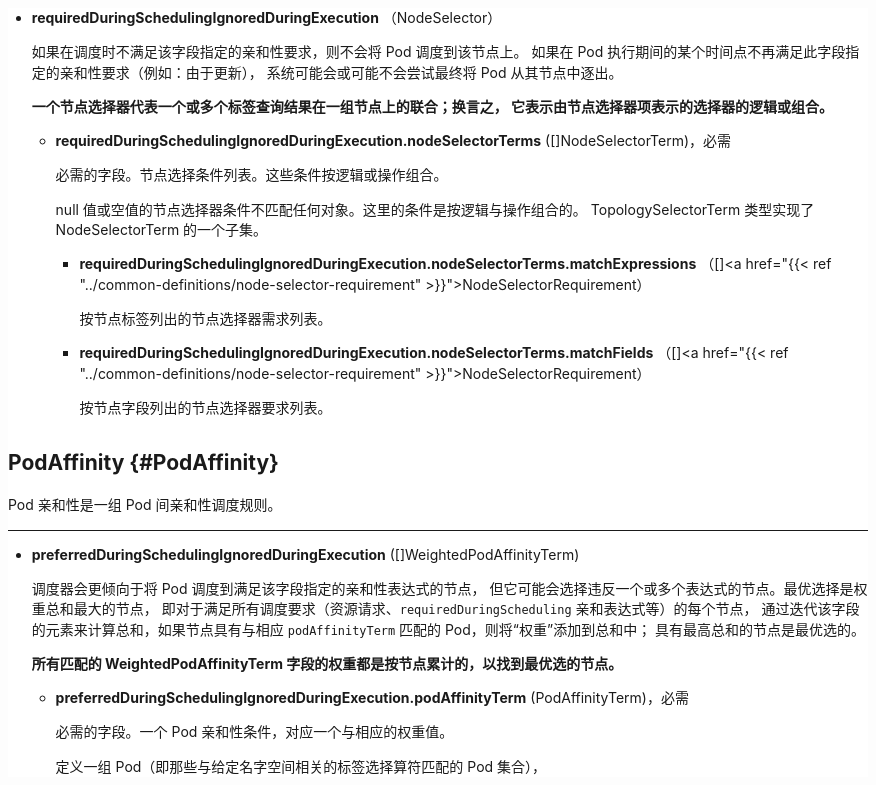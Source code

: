 
- **requiredDuringSchedulingIgnoredDuringExecution** （NodeSelector）

  如果在调度时不满足该字段指定的亲和性要求，则不会将 Pod 调度到该节点上。
  如果在 Pod 执行期间的某个时间点不再满足此字段指定的亲和性要求（例如：由于更新），
  系统可能会或可能不会尝试最终将 Pod 从其节点中逐出。

  <a name="NodeSelector"></a>
  **一个节点选择器代表一个或多个标签查询结果在一组节点上的联合；换言之，
  它表示由节点选择器项表示的选择器的逻辑或组合。**


  - **requiredDuringSchedulingIgnoredDuringExecution.nodeSelectorTerms** ([]NodeSelectorTerm)，必需

    必需的字段。节点选择条件列表。这些条件按逻辑或操作组合。

    null 值或空值的节点选择器条件不匹配任何对象。这里的条件是按逻辑与操作组合的。
    TopologySelectorTerm 类型实现了 NodeSelectorTerm 的一个子集。


    - **requiredDuringSchedulingIgnoredDuringExecution.nodeSelectorTerms.matchExpressions** （[]<a href="{{< ref "../common-definitions/node-selector-requirement" >}}">NodeSelectorRequirement</a>）

      按节点标签列出的节点选择器需求列表。

    - **requiredDuringSchedulingIgnoredDuringExecution.nodeSelectorTerms.matchFields** （[]<a href="{{< ref "../common-definitions/node-selector-requirement" >}}">NodeSelectorRequirement</a>）

      按节点字段列出的节点选择器要求列表。

## PodAffinity {#PodAffinity}

Pod 亲和性是一组 Pod 间亲和性调度规则。

<hr>


- **preferredDuringSchedulingIgnoredDuringExecution** ([]WeightedPodAffinityTerm)

  调度器会更倾向于将 Pod 调度到满足该字段指定的亲和性表达式的节点，
  但它可能会选择违反一个或多个表达式的节点。最优选择是权重总和最大的节点，
  即对于满足所有调度要求（资源请求、`requiredDuringScheduling` 亲和表达式等）的每个节点，
  通过迭代该字段的元素来计算总和，如果节点具有与相应 `podAffinityTerm`
  匹配的 Pod，则将“权重”添加到总和中； 
  具有最高总和的节点是最优选的。

  <a name="WeightedPodAffinityTerm"></a>
  **所有匹配的 WeightedPodAffinityTerm 字段的权重都是按节点累计的，以找到最优选的节点。**


  - **preferredDuringSchedulingIgnoredDuringExecution.podAffinityTerm** (PodAffinityTerm)，必需

    必需的字段。一个 Pod 亲和性条件，对应一个与相应的权重值。

    <a name="PodAffinityTerm"></a>
    定义一组 Pod（即那些与给定名字空间相关的标签选择算符匹配的 Pod 集合），
